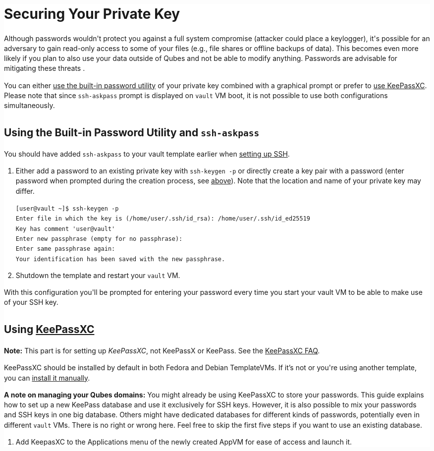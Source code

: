 # Securing Your Private Key

Although passwords wouldn't protect you against a full system compromise (attacker could place a keylogger), it's possible for an adversary to gain read-only access to some of your files (e.g., file shares or offline backups of data). This becomes even more likely if you plan to also use your data outside of Qubes and not be able to modify anything. Passwords are advisable for mitigating these threats .

You can either [use the built-in password utility](#using-the-built-in-password-utility) of your private key combined with a graphical prompt or prefer to [use KeePassXC](#using-keepassxc). Please note that since `ssh-askpass` prompt is displayed on `vault` VM boot, it is not possible to use both configurations simultaneously.

## Using the Built-in Password Utility and `ssh-askpass`

You should have added `ssh-askpass` to your vault template earlier when [setting up SSH](#setting-up-ssh).

1.  Either add a password to an existing private key with `ssh-keygen -p` or directly create a key pair with a password (enter password when prompted during the creation process, see [above](#setting-up-ssh)). Note that the location and name of your private key may differ.

    ```
    [user@vault ~]$ ssh-keygen -p 
    Enter file in which the key is (/home/user/.ssh/id_rsa): /home/user/.ssh/id_ed25519
    Key has comment 'user@vault'
    Enter new passphrase (empty for no passphrase): 
    Enter same passphrase again: 
    Your identification has been saved with the new passphrase.
    ```

2.  Shutdown the template and restart your `vault` VM.

With this configuration you'll be prompted for entering your password every time you start your vault VM to be able to make use of your SSH key.

## Using [KeePassXC](https://keepassxc.org/project)

**Note:** This part is for setting up *KeePassXC*, not KeePassX or KeePass. See the [KeePassXC FAQ](https://keepassxc.org/docs).

KeePassXC should be installed by default in both Fedora and Debian TemplateVMs. If it’s not or you're using another template, you can [install it manually](https://www.qubes-os.org/doc/software-update-domu/#installing-software-in-templatevms).

**A note on managing your Qubes domains:** You might already be using KeePassXC to store your passwords. This guide explains how to set up a new KeePass database and use it exclusively for SSH keys. However, it is also possible to mix your passwords and SSH keys in one big database. Others might have dedicated databases for different kinds of passwords, potentially even in different `vault` VMs. There is no right or wrong here. Feel free to skip the first five steps if you want to use an existing database.

1.  Add KeepasXC to the Applications menu of the newly created AppVM for ease of access and launch it.
